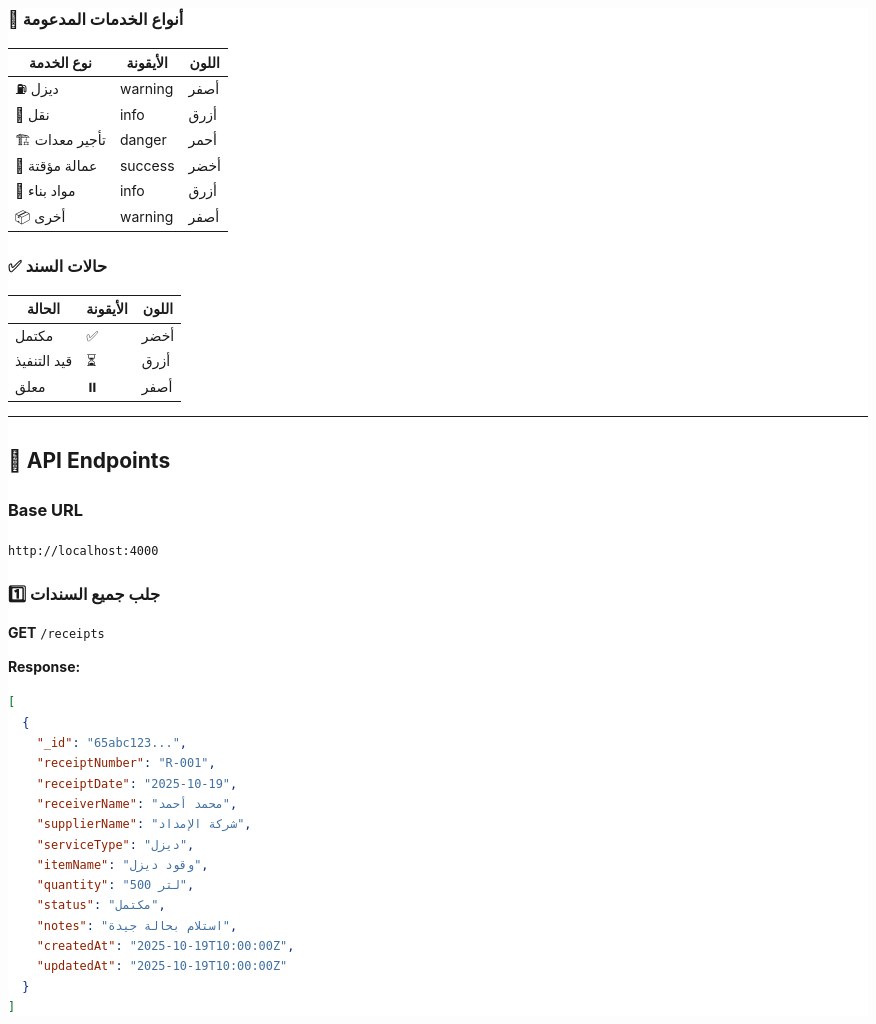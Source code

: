 ### 🔧 أنواع الخدمات المدعومة

| نوع الخدمة | الأيقونة | اللون |
|-----------|----------|-------|
| ⛽ ديزل | warning | أصفر |
| 🚚 نقل | info | أزرق |
| 🏗️ تأجير معدات | danger | أحمر |
| 👷 عمالة مؤقتة | success | أخضر |
| 🧱 مواد بناء | info | أزرق |
| 📦 أخرى | warning | أصفر |

### ✅ حالات السند

| الحالة | الأيقونة | اللون |
|--------|----------|-------|
| مكتمل | ✅ | أخضر |
| قيد التنفيذ | ⏳ | أزرق |
| معلق | ⏸️ | أصفر |

---

## 🔌 API Endpoints

### Base URL
```
http://localhost:4000
```

### 1️⃣ جلب جميع السندات
**GET** `/receipts`

**Response:**
```json
[
  {
    "_id": "65abc123...",
    "receiptNumber": "R-001",
    "receiptDate": "2025-10-19",
    "receiverName": "محمد أحمد",
    "supplierName": "شركة الإمداد",
    "serviceType": "ديزل",
    "itemName": "وقود ديزل",
    "quantity": "500 لتر",
    "status": "مكتمل",
    "notes": "استلام بحالة جيدة",
    "createdAt": "2025-10-19T10:00:00Z",
    "updatedAt": "2025-10-19T10:00:00Z"
  }
]
```
